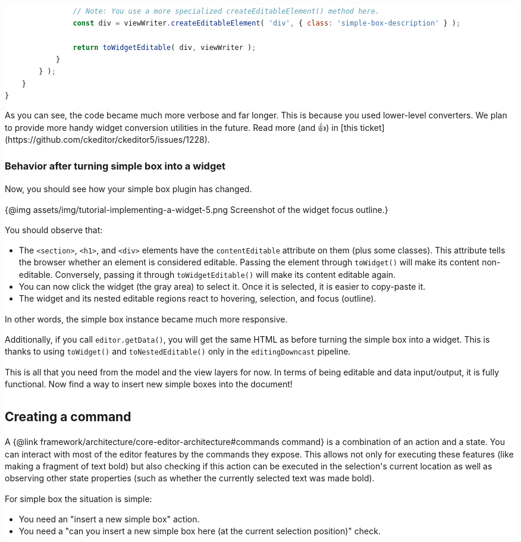 ```js
				// Note: You use a more specialized createEditableElement() method here.
				const div = viewWriter.createEditableElement( 'div', { class: 'simple-box-description' } );

				return toWidgetEditable( div, viewWriter );
			}
		} );
	}
}
```

<info-box>
	As you can see, the code became much more verbose and far longer. This is because you used lower-level converters. We plan to provide more handy widget conversion utilities in the future. Read more (and 👍) in [this ticket](https://github.com/ckeditor/ckeditor5/issues/1228).
</info-box>

### Behavior after turning simple box into a widget

Now, you should see how your simple box plugin has changed.

{@img assets/img/tutorial-implementing-a-widget-5.png Screenshot of the widget focus outline.}

You should observe that:

* The `<section>`, `<h1>`, and `<div>` elements have the `contentEditable` attribute on them (plus some classes). This attribute tells the browser whether an element is considered editable. Passing the element through `toWidget()` will make its content non-editable. Conversely, passing it through `toWidgetEditable()` will make its content editable again.
* You can now click the widget (the gray area) to select it. Once it is selected, it is easier to copy-paste it.
* The widget and its nested editable regions react to hovering, selection, and focus (outline).

In other words, the simple box instance became much more responsive.

Additionally, if you call `editor.getData()`, you will get the same HTML as before turning the simple box into a widget. This is thanks to using `toWidget()` and `toNestedEditable()` only in the `editingDowncast` pipeline.

This is all that you need from the model and the view layers for now. In terms of being editable and data input/output, it is fully functional. Now find a way to insert new simple boxes into the document!

## Creating a command

A {@link framework/architecture/core-editor-architecture#commands command} is a combination of an action and a state. You can interact with most of the editor features by the commands they expose. This allows not only for executing these features (like making a fragment of text bold) but also checking if this action can be executed in the selection's current location as well as observing other state properties (such as whether the currently selected text was made bold).

For simple box the situation is simple:

* You need an "insert a new simple box" action.
* You need a "can you insert a new simple box here (at the current selection position)" check.
